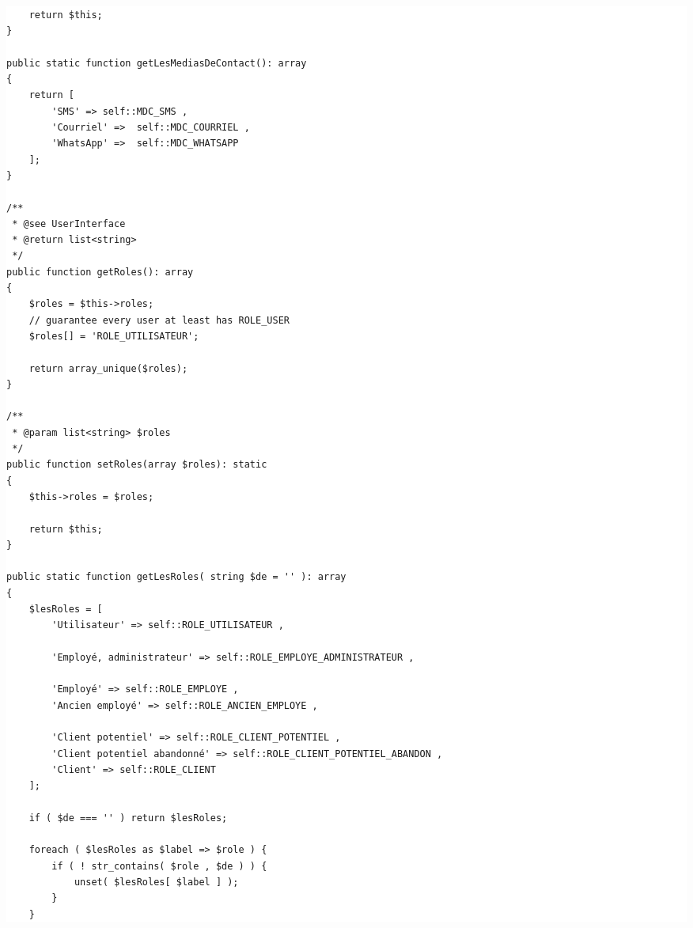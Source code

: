         return $this;
    }

    public static function getLesMediasDeContact(): array
    {
        return [
            'SMS' => self::MDC_SMS ,
            'Courriel' =>  self::MDC_COURRIEL ,
            'WhatsApp' =>  self::MDC_WHATSAPP
        ];
    }

    /**
     * @see UserInterface
     * @return list<string>
     */
    public function getRoles(): array
    {
        $roles = $this->roles;
        // guarantee every user at least has ROLE_USER
        $roles[] = 'ROLE_UTILISATEUR';

        return array_unique($roles);
    }

    /**
     * @param list<string> $roles
     */
    public function setRoles(array $roles): static
    {
        $this->roles = $roles;

        return $this;
    }

    public static function getLesRoles( string $de = '' ): array
    {
        $lesRoles = [
            'Utilisateur' => self::ROLE_UTILISATEUR ,

            'Employé, administrateur' => self::ROLE_EMPLOYE_ADMINISTRATEUR ,

            'Employé' => self::ROLE_EMPLOYE ,
            'Ancien employé' => self::ROLE_ANCIEN_EMPLOYE ,
       
            'Client potentiel' => self::ROLE_CLIENT_POTENTIEL ,
            'Client potentiel abandonné' => self::ROLE_CLIENT_POTENTIEL_ABANDON ,
            'Client' => self::ROLE_CLIENT
        ];

        if ( $de === '' ) return $lesRoles;

        foreach ( $lesRoles as $label => $role ) {
            if ( ! str_contains( $role , $de ) ) {
                unset( $lesRoles[ $label ] );
            }
        }
        